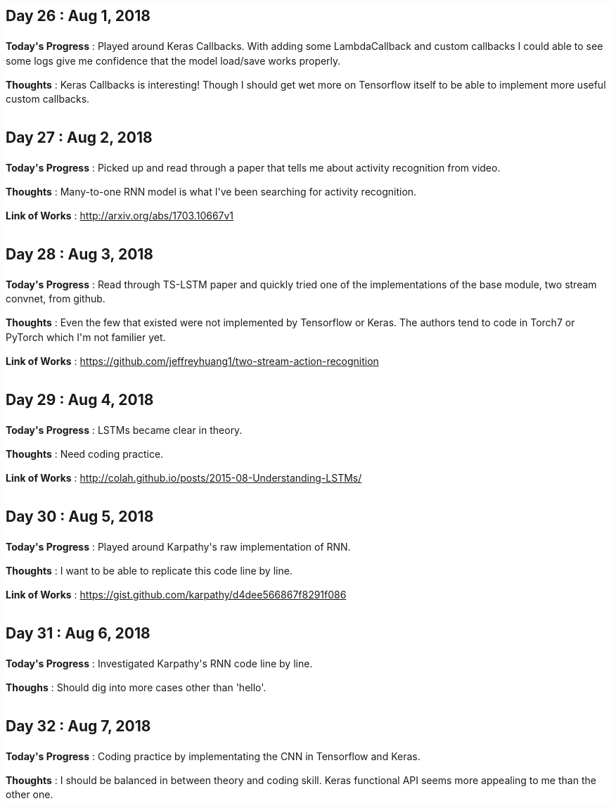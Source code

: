 ## Day 26 : Aug 1, 2018

**Today's Progress** : Played around Keras Callbacks. With adding some LambdaCallback and custom callbacks I could able to see some logs give me confidence that the model load/save works properly.

**Thoughts** : Keras Callbacks is interesting! Though I should get wet more on Tensorflow itself to be able to implement more useful custom callbacks.

## Day 27 : Aug 2, 2018

**Today's Progress** : Picked up and read through a paper that tells me about activity recognition from video. 

**Thoughts** : Many-to-one RNN model is what I've been searching for activity recognition.

**Link of Works** : http://arxiv.org/abs/1703.10667v1

## Day 28 : Aug 3, 2018

**Today's Progress** : Read through TS-LSTM paper and quickly tried one of the implementations of the base module, two stream convnet, from github.

**Thoughts** : Even the few that existed were not implemented by Tensorflow or Keras. The authors tend to code in Torch7 or PyTorch which I'm not familier yet.

**Link of Works** : https://github.com/jeffreyhuang1/two-stream-action-recognition

## Day 29 : Aug 4, 2018

**Today's Progress** : LSTMs became clear in theory.

**Thoughts** : Need coding practice.

**Link of Works** : http://colah.github.io/posts/2015-08-Understanding-LSTMs/

## Day 30 : Aug 5, 2018

**Today's Progress** : Played around Karpathy's raw implementation of RNN. 

**Thoughts** : I want to be able to replicate this code line by line.

**Link of Works** : https://gist.github.com/karpathy/d4dee566867f8291f086

## Day 31 : Aug 6, 2018

**Today's Progress** : Investigated Karpathy's RNN code line by line.

**Thoughs** : Should dig into more cases other than 'hello'.


## Day 32 : Aug 7, 2018

**Today's Progress** : Coding practice by implementating the CNN in Tensorflow and Keras.

**Thoughts** : I should be balanced in between theory and coding skill. Keras functional API seems more appealing to me than the other one.
